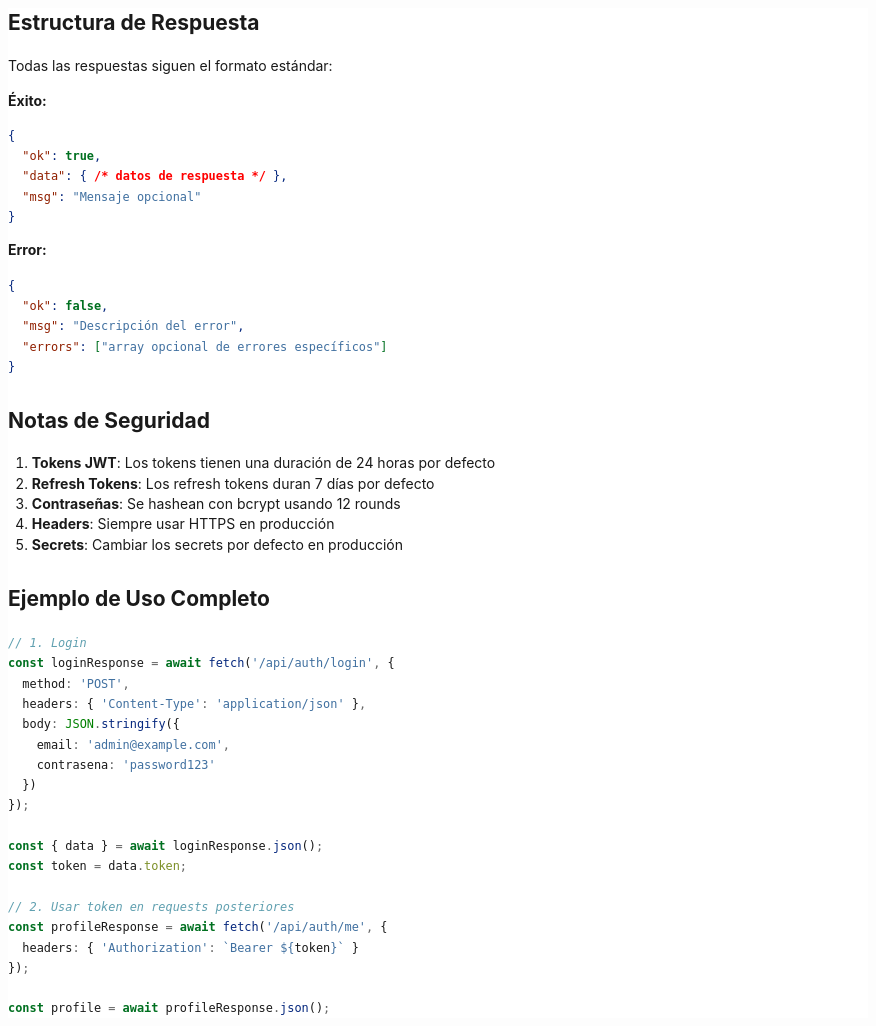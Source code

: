 ## Estructura de Respuesta

Todas las respuestas siguen el formato estándar:

**Éxito:**
```json
{
  "ok": true,
  "data": { /* datos de respuesta */ },
  "msg": "Mensaje opcional"
}
```

**Error:**
```json
{
  "ok": false,
  "msg": "Descripción del error",
  "errors": ["array opcional de errores específicos"]
}
```

## Notas de Seguridad

1. **Tokens JWT**: Los tokens tienen una duración de 24 horas por defecto
2. **Refresh Tokens**: Los refresh tokens duran 7 días por defecto
3. **Contraseñas**: Se hashean con bcrypt usando 12 rounds
4. **Headers**: Siempre usar HTTPS en producción
5. **Secrets**: Cambiar los secrets por defecto en producción

## Ejemplo de Uso Completo

```typescript
// 1. Login
const loginResponse = await fetch('/api/auth/login', {
  method: 'POST',
  headers: { 'Content-Type': 'application/json' },
  body: JSON.stringify({
    email: 'admin@example.com',
    contrasena: 'password123'
  })
});

const { data } = await loginResponse.json();
const token = data.token;

// 2. Usar token en requests posteriores
const profileResponse = await fetch('/api/auth/me', {
  headers: { 'Authorization': `Bearer ${token}` }
});

const profile = await profileResponse.json();
```